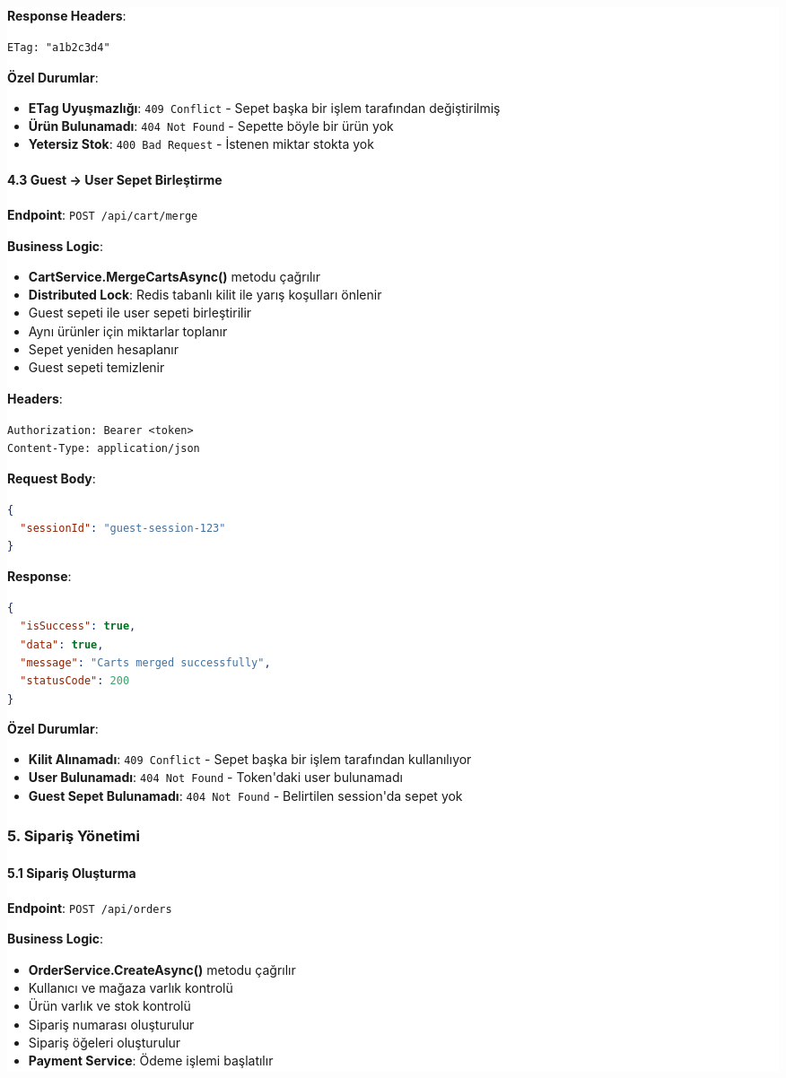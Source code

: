 **Response Headers**:
```http
ETag: "a1b2c3d4"
```

**Özel Durumlar**:
- **ETag Uyuşmazlığı**: `409 Conflict` - Sepet başka bir işlem tarafından değiştirilmiş
- **Ürün Bulunamadı**: `404 Not Found` - Sepette böyle bir ürün yok
- **Yetersiz Stok**: `400 Bad Request` - İstenen miktar stokta yok

#### 4.3 Guest → User Sepet Birleştirme
**Endpoint**: `POST /api/cart/merge`

**Business Logic**:
- **CartService.MergeCartsAsync()** metodu çağrılır
- **Distributed Lock**: Redis tabanlı kilit ile yarış koşulları önlenir
- Guest sepeti ile user sepeti birleştirilir
- Aynı ürünler için miktarlar toplanır
- Sepet yeniden hesaplanır
- Guest sepeti temizlenir

**Headers**:
```http
Authorization: Bearer <token>
Content-Type: application/json
```

**Request Body**:
```json
{
  "sessionId": "guest-session-123"
}
```

**Response**:
```json
{
  "isSuccess": true,
  "data": true,
  "message": "Carts merged successfully",
  "statusCode": 200
}
```

**Özel Durumlar**:
- **Kilit Alınamadı**: `409 Conflict` - Sepet başka bir işlem tarafından kullanılıyor
- **User Bulunamadı**: `404 Not Found` - Token'daki user bulunamadı
- **Guest Sepet Bulunamadı**: `404 Not Found` - Belirtilen session'da sepet yok

### 5. Sipariş Yönetimi

#### 5.1 Sipariş Oluşturma
**Endpoint**: `POST /api/orders`

**Business Logic**:
- **OrderService.CreateAsync()** metodu çağrılır
- Kullanıcı ve mağaza varlık kontrolü
- Ürün varlık ve stok kontrolü
- Sipariş numarası oluşturulur
- Sipariş öğeleri oluşturulur
- **Payment Service**: Ödeme işlemi başlatılır
